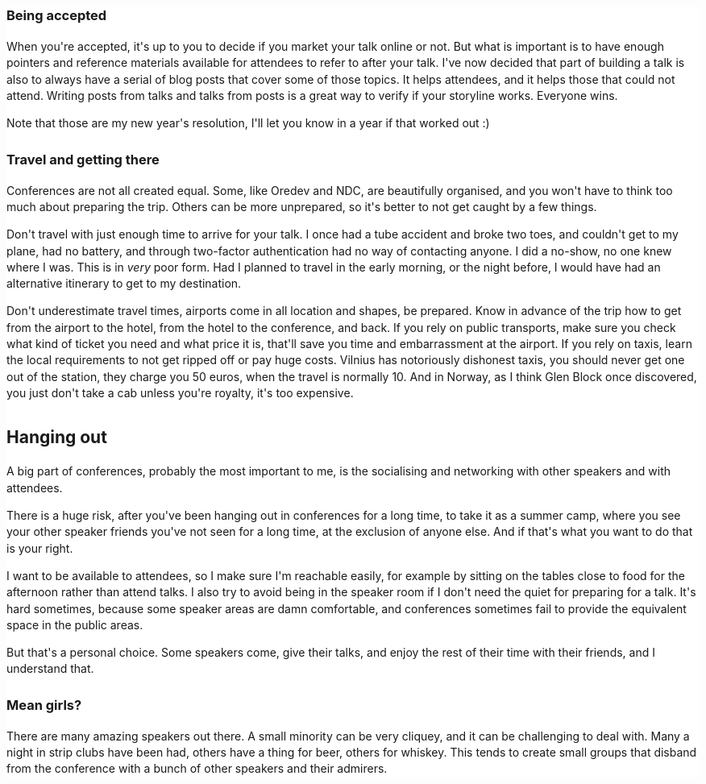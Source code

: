 ### Being accepted

When you're accepted, it's up to you to decide if you market your talk online or not. But what is important is to have enough pointers and reference materials available for attendees to refer to after your talk. I've now decided that part of building a talk is also to always have a serial of blog posts that cover some of those topics. It helps attendees, and it helps those that could not attend. Writing posts from talks and talks from posts is a great way to verify if your storyline works. Everyone wins.

Note that those are my new year's resolution, I'll let you know in a year if that worked out :)

### Travel and getting there

Conferences are not all created equal. Some, like Oredev and NDC, are beautifully organised, and you won't have to think too much about preparing the trip. Others can be more unprepared, so it's better to not get caught by a few things.

Don't travel with just enough time to arrive for your talk. I once had a tube accident and broke two toes, and couldn't get to my plane, had no battery, and through two-factor authentication had no way of contacting anyone. I did a no-show, no one knew where I was. This is in *very* poor form. Had I planned to travel in the early morning, or the night before, I would have had an alternative itinerary to get to my destination.

Don't underestimate travel times, airports come in all location and shapes, be prepared. Know in advance of the trip how to get from the airport to the hotel, from the hotel to the conference, and back. If you rely on public transports, make sure you check what kind of ticket you need and what price it is, that'll save you time and embarrassment at the airport. If you rely on taxis, learn the local requirements to not get ripped off or pay huge costs. Vilnius has notoriously dishonest taxis, you should never get one out of the station, they charge you 50 euros, when the travel is normally 10. And in Norway, as I think Glen Block once discovered, you just don't take a cab unless you're royalty, it's too expensive.

## Hanging out

A big part of conferences, probably the most important to me, is the socialising and networking with other speakers and with attendees.

There is a huge risk, after you've been hanging out in conferences for a long time, to take it as a summer camp, where you see your other speaker friends you've not seen for a long time, at the exclusion of anyone else. And if that's what you want to do that is your right.

I want to be available to attendees, so I make sure I'm reachable easily, for example by sitting on the tables close to food for the afternoon rather than attend talks. I also try to avoid being in the speaker room if I don't need the quiet for preparing for a talk. It's hard sometimes, because some speaker areas are damn comfortable, and conferences sometimes fail to provide the equivalent space in the public areas.

But that's a personal choice. Some speakers come, give their talks, and enjoy the rest of their time with their friends, and I understand that. 

### Mean girls?

There are many amazing speakers out there. A small minority can be very cliquey, and it can be challenging to deal with. Many a night in strip clubs have been had, others have a thing for beer, others for whiskey. This tends to create small groups that disband from the conference with a bunch of other speakers and their admirers.
